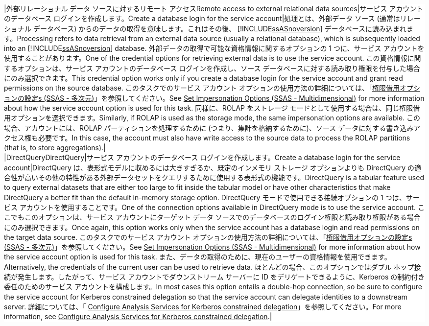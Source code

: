 |<span data-ttu-id="d8cd1-228">外部リレーショナル データ ソースに対するリモート アクセス</span><span class="sxs-lookup"><span data-stu-id="d8cd1-228">Remote access to external relational data sources</span></span>|<span data-ttu-id="d8cd1-229">サービス アカウントのデータベース ログインを作成します。</span><span class="sxs-lookup"><span data-stu-id="d8cd1-229">Create a database login for the service account</span></span>|<span data-ttu-id="d8cd1-230">処理とは、外部データ ソース (通常はリレーショナル データベース) からのデータの取得を意味します。これはその後、 [!INCLUDE[ssASnoversion](../../includes/ssasnoversion-md.md)] データベースに読み込まれます。</span><span class="sxs-lookup"><span data-stu-id="d8cd1-230">Processing refers to data retrieval from an external data source (usually a relational database), which is subsequently loaded into an [!INCLUDE[ssASnoversion](../../includes/ssasnoversion-md.md)] database.</span></span> <span data-ttu-id="d8cd1-231">外部データの取得で可能な資格情報に関するオプションの 1 つに、サービス アカウントを使用することがあります。</span><span class="sxs-lookup"><span data-stu-id="d8cd1-231">One of the credential options for retrieving external data is to use the service account.</span></span> <span data-ttu-id="d8cd1-232">この資格情報に関するオプションは、サービス アカウントのデータベース ログインを作成し、ソース データベースに対する読み取り権限を付与した場合にのみ選択できます。</span><span class="sxs-lookup"><span data-stu-id="d8cd1-232">This credential option works only if you create a database login for the service account and grant read permissions on the source database.</span></span> <span data-ttu-id="d8cd1-233">このタスクでのサービス アカウント オプションの使用方法の詳細については、「[権限借用オプションの設定s &#40;SSAS - 多次元&#41;](../multidimensional-models/set-impersonation-options-ssas-multidimensional.md)」を参照してください。</span><span class="sxs-lookup"><span data-stu-id="d8cd1-233">See [Set Impersonation Options &#40;SSAS - Multidimensional&#41;](../multidimensional-models/set-impersonation-options-ssas-multidimensional.md) for more information about how the service account option is used for this task.</span></span> <span data-ttu-id="d8cd1-234">同様に、ROLAP をストレージ モードとして使用する場合は、同じ権限借用オプションを選択できます。</span><span class="sxs-lookup"><span data-stu-id="d8cd1-234">Similarly, if ROLAP is used as the storage mode, the same impersonation options are available.</span></span> <span data-ttu-id="d8cd1-235">この場合、アカウントには、ROLAP パーティションを処理するために (つまり、集計を格納するために)、ソース データに対する書き込みアクセス権も必要です。</span><span class="sxs-lookup"><span data-stu-id="d8cd1-235">In this case, the account must also have write access to the source data to process the ROLAP partitions (that is, to store aggregations).</span></span>|  
|<span data-ttu-id="d8cd1-236">DirectQuery</span><span class="sxs-lookup"><span data-stu-id="d8cd1-236">DirectQuery</span></span>|<span data-ttu-id="d8cd1-237">サービス アカウントのデータベース ログインを作成します。</span><span class="sxs-lookup"><span data-stu-id="d8cd1-237">Create a database login for the service account</span></span>|<span data-ttu-id="d8cd1-238">DirectQuery は、表形式モデルに収めるには大きすぎるか、既定のインメモリ ストレージ オプションよりも DirectQuery の適合性が高いその他の特性がある外部データセットをクエリするために使用する表形式の機能です。</span><span class="sxs-lookup"><span data-stu-id="d8cd1-238">DirectQuery is a tabular feature used to query external datasets that are either too large to fit inside the tabular model or have other characteristics that make DirectQuery a better fit than the default in-memory storage option.</span></span> <span data-ttu-id="d8cd1-239">DirectQuery モードで使用できる接続オプションの 1 つは、サービス アカウントを使用することです。</span><span class="sxs-lookup"><span data-stu-id="d8cd1-239">One of the connection options available in DirectQuery mode is to use the service account.</span></span> <span data-ttu-id="d8cd1-240">ここでもこのオプションは、サービス アカウントにターゲット データ ソースでのデータベースのログイン権限と読み取り権限がある場合にのみ選択できます。</span><span class="sxs-lookup"><span data-stu-id="d8cd1-240">Once again, this option works only when the service account has a database login and read permissions on the target data source.</span></span> <span data-ttu-id="d8cd1-241">このタスクでのサービス アカウント オプションの使用方法の詳細については、「[権限借用オプションの設定s &#40;SSAS - 多次元&#41;](../multidimensional-models/set-impersonation-options-ssas-multidimensional.md)」を参照してください。</span><span class="sxs-lookup"><span data-stu-id="d8cd1-241">See [Set Impersonation Options &#40;SSAS - Multidimensional&#41;](../multidimensional-models/set-impersonation-options-ssas-multidimensional.md) for more information about how the service account option is used for this task.</span></span> <span data-ttu-id="d8cd1-242">また、データの取得のために、現在のユーザーの資格情報を使用できます。</span><span class="sxs-lookup"><span data-stu-id="d8cd1-242">Alternatively, the credentials of the current user can be used to retrieve data.</span></span> <span data-ttu-id="d8cd1-243">ほとんどの場合、このオプションではダブル ホップ接続が発生します。したがって、サービス アカウントでダウンストリーム サーバーに ID をデリゲートできるように、Kerberos の制約付き委任のためのサービス アカウントを構成します。</span><span class="sxs-lookup"><span data-stu-id="d8cd1-243">In most cases this option entails a double-hop connection, so be sure to configure the service account for Kerberos constrained delegation so that the service account can delegate identities to a downstream server.</span></span> <span data-ttu-id="d8cd1-244">詳細については、「 [Configure Analysis Services for Kerberos constrained delegation](configure-analysis-services-for-kerberos-constrained-delegation.md)」を参照してください。</span><span class="sxs-lookup"><span data-stu-id="d8cd1-244">For more information, see [Configure Analysis Services for Kerberos constrained delegation](configure-analysis-services-for-kerberos-constrained-delegation.md).</span></span>|  